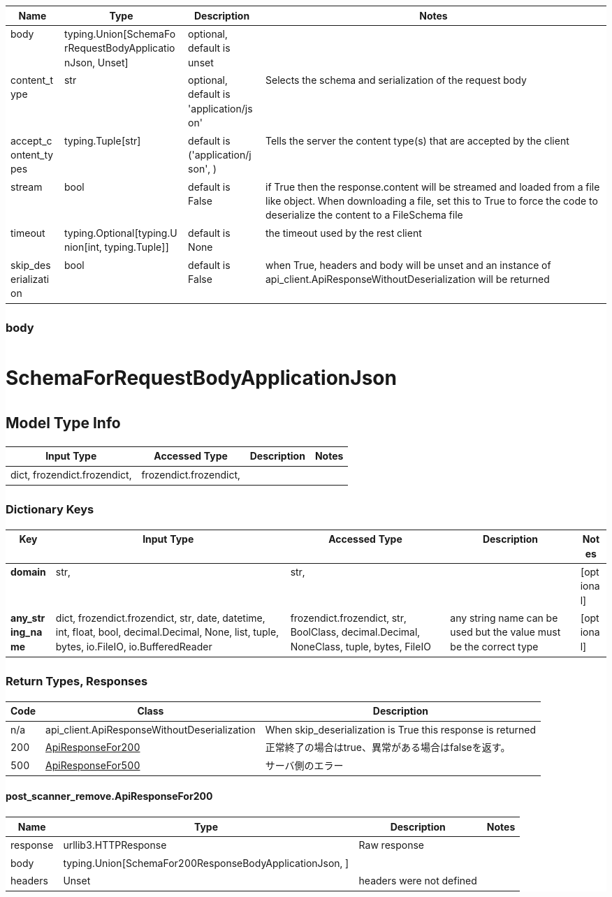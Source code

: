 Name | Type | Description  | Notes
------------- | ------------- | ------------- | -------------
body | typing.Union[SchemaForRequestBodyApplicationJson, Unset] | optional, default is unset |
content_type | str | optional, default is 'application/json' | Selects the schema and serialization of the request body
accept_content_types | typing.Tuple[str] | default is ('application/json', ) | Tells the server the content type(s) that are accepted by the client
stream | bool | default is False | if True then the response.content will be streamed and loaded from a file like object. When downloading a file, set this to True to force the code to deserialize the content to a FileSchema file
timeout | typing.Optional[typing.Union[int, typing.Tuple]] | default is None | the timeout used by the rest client
skip_deserialization | bool | default is False | when True, headers and body will be unset and an instance of api_client.ApiResponseWithoutDeserialization will be returned

### body

# SchemaForRequestBodyApplicationJson

## Model Type Info
Input Type | Accessed Type | Description | Notes
------------ | ------------- | ------------- | -------------
dict, frozendict.frozendict,  | frozendict.frozendict,  |  | 

### Dictionary Keys
Key | Input Type | Accessed Type | Description | Notes
------------ | ------------- | ------------- | ------------- | -------------
**domain** | str,  | str,  |  | [optional] 
**any_string_name** | dict, frozendict.frozendict, str, date, datetime, int, float, bool, decimal.Decimal, None, list, tuple, bytes, io.FileIO, io.BufferedReader | frozendict.frozendict, str, BoolClass, decimal.Decimal, NoneClass, tuple, bytes, FileIO | any string name can be used but the value must be the correct type | [optional]

### Return Types, Responses

Code | Class | Description
------------- | ------------- | -------------
n/a | api_client.ApiResponseWithoutDeserialization | When skip_deserialization is True this response is returned
200 | [ApiResponseFor200](#post_scanner_remove.ApiResponseFor200) | 正常終了の場合はtrue、異常がある場合はfalseを返す。
500 | [ApiResponseFor500](#post_scanner_remove.ApiResponseFor500) | サーバ側のエラー

#### post_scanner_remove.ApiResponseFor200
Name | Type | Description  | Notes
------------- | ------------- | ------------- | -------------
response | urllib3.HTTPResponse | Raw response |
body | typing.Union[SchemaFor200ResponseBodyApplicationJson, ] |  |
headers | Unset | headers were not defined |
